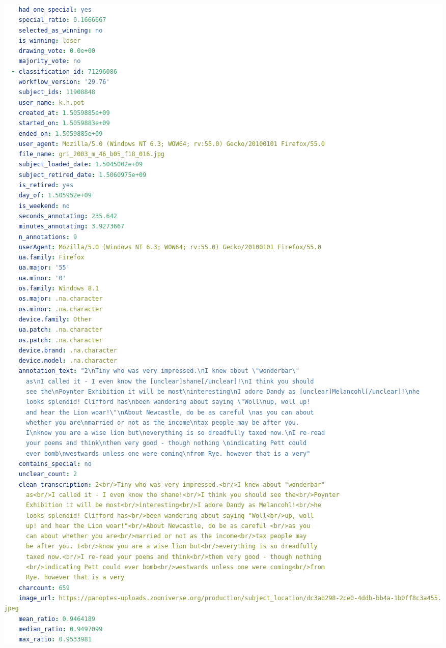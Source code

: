 ```yaml
    had_one_special: yes
    special_ratio: 0.1666667
    selected_as_winning: no
    is_winning: loser
    drawing_vote: 0.0e+00
    majority_vote: no
  - classification_id: 71296086
    workflow_version: '29.76'
    subject_ids: 11908848
    user_name: k.h.pot
    created_at: 1.5059885e+09
    started_on: 1.5059883e+09
    ended_on: 1.5059885e+09
    user_agent: Mozilla/5.0 (Windows NT 6.3; WOW64; rv:55.0) Gecko/20100101 Firefox/55.0
    file_name: gri_2003_m_46_b05_f18_016.jpg
    subject_loaded_date: 1.5045002e+09
    subject_retired_date: 1.5060975e+09
    is_retired: yes
    day_of: 1.505952e+09
    is_weekend: no
    seconds_annotating: 235.642
    minutes_annotating: 3.9273667
    n_annotations: 9
    userAgent: Mozilla/5.0 (Windows NT 6.3; WOW64; rv:55.0) Gecko/20100101 Firefox/55.0
    ua.family: Firefox
    ua.major: '55'
    ua.minor: '0'
    os.family: Windows 8.1
    os.major: .na.character
    os.minor: .na.character
    device.family: Other
    ua.patch: .na.character
    os.patch: .na.character
    device.brand: .na.character
    device.model: .na.character
    annotation_text: "2\nTiny who was very impressed.\nI knew about \"wonderbar\"
      as\nI called it - I even know the [unclear]shane[/unclear]!\nI think you should
      see the\nPoynter Exhibition it will be most\ninteresting\nI adore Dandy as [unclear]Melancohl[/unclear]!\nhe
      looks splendid! Clifford has\nbeen wandering about saying \"Woll\nup, woll up!
      and hear the Lion woar!\"\nAbout Newcastle, do be as careful \nas you can about
      whether you are\nmarried or not as the income\ntax people may be after you.
      I\nknow you are a wise lion but\neverything is so dreadfully taxed now.\nI re-read
      your poems and think\nthem very good - though nothing \nindicating Pett could
      ever bomb\nwestwards unless one were coming\nfrom Rye. however that is a very"
    contains_special: no
    unclear_count: 2
    clean_transcription: 2<br/>Tiny who was very impressed.<br/>I knew about "wonderbar"
      as<br/>I called it - I even know the shane!<br/>I think you should see the<br/>Poynter
      Exhibition it will be most<br/>interesting<br/>I adore Dandy as Melancohl!<br/>he
      looks splendid! Clifford has<br/>been wandering about saying "Woll<br/>up, woll
      up! and hear the Lion woar!"<br/>About Newcastle, do be as careful <br/>as you
      can about whether you are<br/>married or not as the income<br/>tax people may
      be after you. I<br/>know you are a wise lion but<br/>everything is so dreadfully
      taxed now.<br/>I re-read your poems and think<br/>them very good - though nothing
      <br/>indicating Pett could ever bomb<br/>westwards unless one were coming<br/>from
      Rye. however that is a very
    charcount: 659
    image_url: https://panoptes-uploads.zooniverse.org/production/subject_location/dc3ab298-2ce0-4ddb-bb4a-1b0ff8c3a455.jpeg
    mean_ratio: 0.9464189
    median_ratio: 0.9497099
    max_ratio: 0.9533981
```